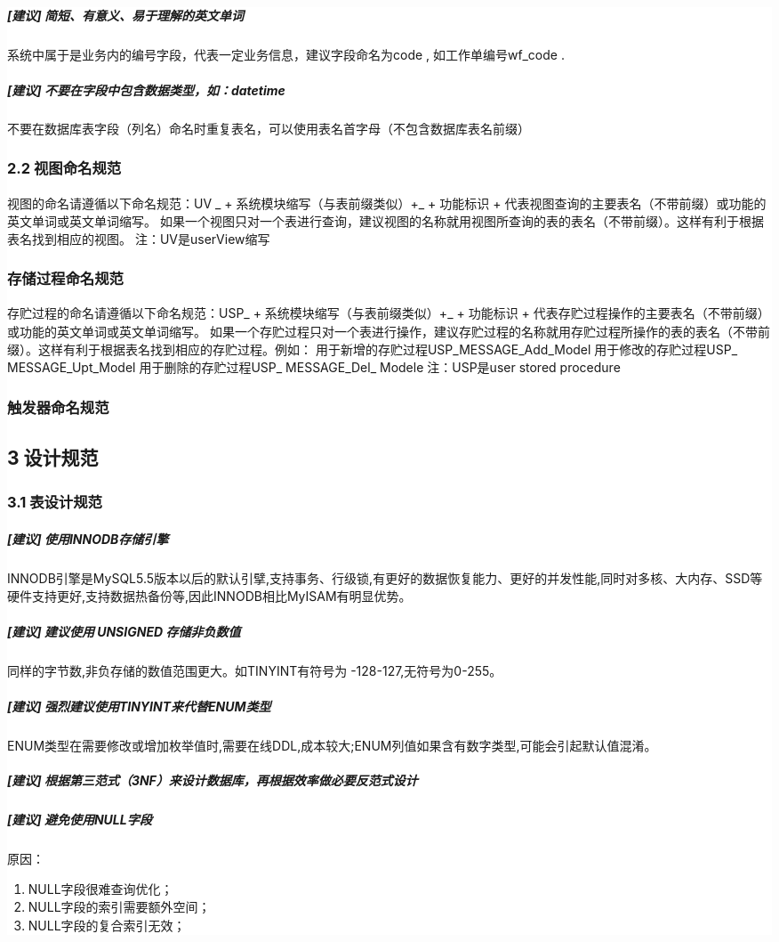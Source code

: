 ##### [建议] 简短、有意义、易于理解的英文单词



系统中属于是业务内的编号字段，代表一定业务信息，建议字段命名为code , 如工作单编号wf_code .

##### [建议] 不要在字段中包含数据类型，如：datetime

不要在数据库表字段（列名）命名时重复表名，可以使用表名首字母（不包含数据库表名前缀）



### 2.2 视图命名规范

视图的命名请遵循以下命名规范：UV _ + 系统模块缩写（与表前缀类似）+_ + 功能标识 + 代表视图查询的主要表名（不带前缀）或功能的英文单词或英文单词缩写。
如果一个视图只对一个表进行查询，建议视图的名称就用视图所查询的表的表名（不带前缀）。这样有利于根据表名找到相应的视图。
注：UV是userView缩写


### 存储过程命名规范

存贮过程的命名请遵循以下命名规范：USP_ + 系统模块缩写（与表前缀类似）+_ + 功能标识 + 代表存贮过程操作的主要表名（不带前缀）或功能的英文单词或英文单词缩写。
如果一个存贮过程只对一个表进行操作，建议存贮过程的名称就用存贮过程所操作的表的表名（不带前缀）。这样有利于根据表名找到相应的存贮过程。例如：
用于新增的存贮过程USP_MESSAGE_Add_Model
用于修改的存贮过程USP_ MESSAGE_Upt_Model
用于删除的存贮过程USP_ MESSAGE_Del_ Modele
注：USP是user stored procedure


### 触发器命名规范

## 3 设计规范

### 3.1 表设计规范

##### [建议] 使用INNODB存储引擎

INNODB引擎是MySQL5.5版本以后的默认引擘,支持事务、行级锁,有更好的数据恢复能力、更好的并发性能,同时对多核、大内存、SSD等硬件支持更好,支持数据热备份等,因此INNODB相比MyISAM有明显优势。

##### [建议] 建议使用 UNSIGNED 存储非负数值

同样的字节数,非负存储的数值范围更大。如TINYINT有符号为 -128-127,无符号为0-255。

##### [建议] 强烈建议使用TINYINT来代替ENUM类型

ENUM类型在需要修改或增加枚举值时,需要在线DDL,成本较大;ENUM列值如果含有数字类型,可能会引起默认值混淆。


##### [建议] 根据第三范式（3NF）来设计数据库，再根据效率做必要反范式设计


##### [建议] 避免使用NULL字段

原因：
1. NULL字段很难查询优化；
2. NULL字段的索引需要额外空间；
3. NULL字段的复合索引无效；
